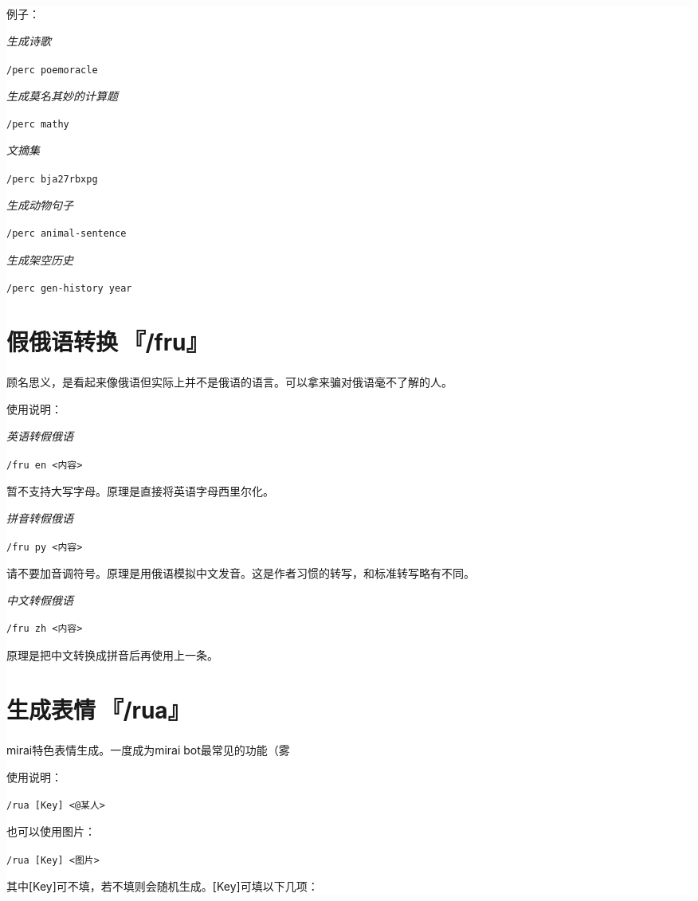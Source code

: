 例子：

*生成诗歌*
```
/perc poemoracle
```
*生成莫名其妙的计算题*
```
/perc mathy
```
*文摘集*
```
/perc bja27rbxpg
```
*生成动物句子*
```
/perc animal-sentence
```
*生成架空历史*
```
/perc gen-history year
```

# 假俄语转换 『/fru』
顾名思义，是看起来像俄语但实际上并不是俄语的语言。可以拿来骗对俄语毫不了解的人。

使用说明：

*英语转假俄语*
```
/fru en <内容>
```
暂不支持大写字母。原理是直接将英语字母西里尔化。

*拼音转假俄语*
```
/fru py <内容>
```
请不要加音调符号。原理是用俄语模拟中文发音。这是作者习惯的转写，和标准转写略有不同。

*中文转假俄语*
```
/fru zh <内容>
```
原理是把中文转换成拼音后再使用上一条。

# 生成表情 『/rua』
mirai特色表情生成。一度成为mirai bot最常见的功能（雾

使用说明：
```
/rua [Key] <@某人>
```
也可以使用图片：
```
/rua [Key] <图片>
```
其中[Key]可不填，若不填则会随机生成。[Key]可填以下几项：
